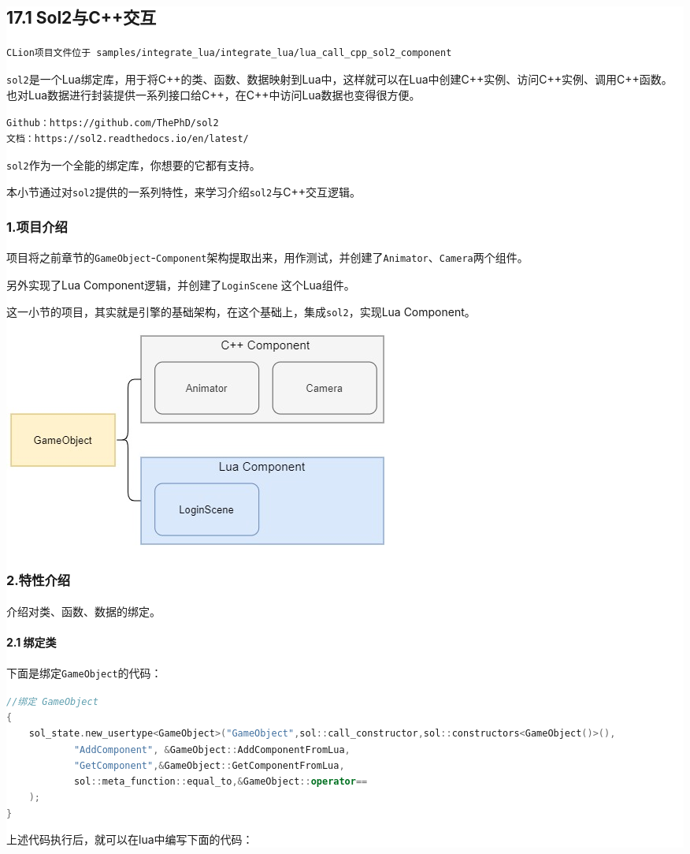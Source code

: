 ﻿## 17.1 Sol2与C++交互

```bash
CLion项目文件位于 samples/integrate_lua/integrate_lua/lua_call_cpp_sol2_component
```

`sol2`是一个Lua绑定库，用于将C++的类、函数、数据映射到Lua中，这样就可以在Lua中创建C++实例、访问C++实例、调用C++函数。
也对Lua数据进行封装提供一系列接口给C++，在C++中访问Lua数据也变得很方便。

```bash
Github：https://github.com/ThePhD/sol2
文档：https://sol2.readthedocs.io/en/latest/
```

`sol2`作为一个全能的绑定库，你想要的它都有支持。

本小节通过对`sol2`提供的一系列特性，来学习介绍`sol2`与C++交互逻辑。

### 1.项目介绍

项目将之前章节的`GameObject`-`Component`架构提取出来，用作测试，并创建了`Animator`、`Camera`两个组件。

另外实现了Lua Component逻辑，并创建了`LoginScene` 这个Lua组件。

这一小节的项目，其实就是引擎的基础架构，在这个基础上，集成`sol2`，实现Lua Component。

![](../../imgs/integrate_lua/lua_call_cpp_sol2_component/lua_component.jpg)


### 2.特性介绍

介绍对类、函数、数据的绑定。

#### 2.1 绑定类

下面是绑定`GameObject`的代码：

```c++
//绑定 GameObject
{
    sol_state.new_usertype<GameObject>("GameObject",sol::call_constructor,sol::constructors<GameObject()>(),
            "AddComponent", &GameObject::AddComponentFromLua,
            "GetComponent",&GameObject::GetComponentFromLua,
            sol::meta_function::equal_to,&GameObject::operator==
    );
}
```
上述代码执行后，就可以在lua中编写下面的代码：
